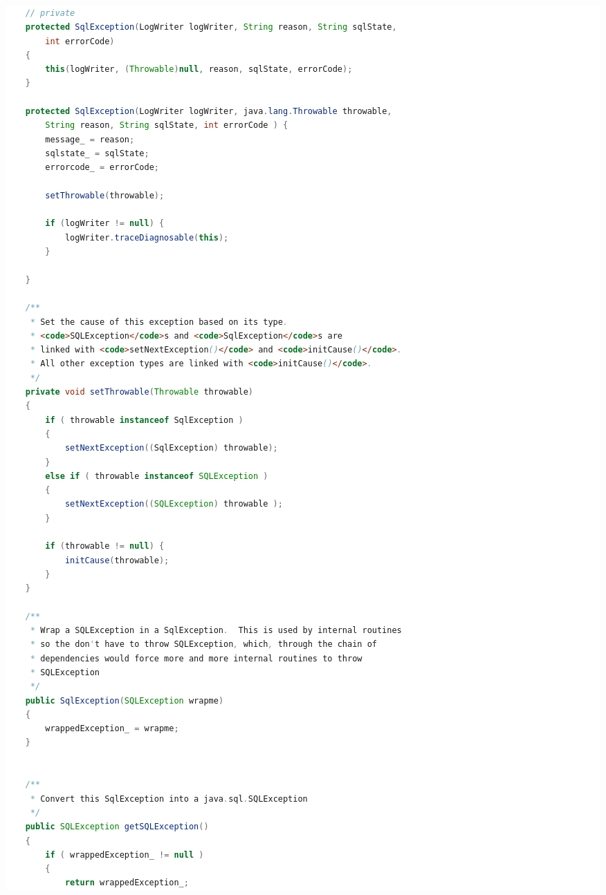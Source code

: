 ```java
    // private
    protected SqlException(LogWriter logWriter, String reason, String sqlState,
        int errorCode)
    {
        this(logWriter, (Throwable)null, reason, sqlState, errorCode);
    }

    protected SqlException(LogWriter logWriter, java.lang.Throwable throwable, 
        String reason, String sqlState, int errorCode ) {
        message_ = reason;
        sqlstate_ = sqlState;
        errorcode_ = errorCode;

        setThrowable(throwable);
        
        if (logWriter != null) {
            logWriter.traceDiagnosable(this);
        }
        
    }
    
    /**
     * Set the cause of this exception based on its type.
     * <code>SQLException</code>s and <code>SqlException</code>s are
     * linked with <code>setNextException()</code> and <code>initCause()</code>.
     * All other exception types are linked with <code>initCause()</code>.
     */
    private void setThrowable(Throwable throwable)
    {
        if ( throwable instanceof SqlException )
        {
            setNextException((SqlException) throwable);
        }
        else if ( throwable instanceof SQLException )
        {
            setNextException((SQLException) throwable );
        }

        if (throwable != null) {
            initCause(throwable);
        }
    }
        
    /**
     * Wrap a SQLException in a SqlException.  This is used by internal routines
     * so the don't have to throw SQLException, which, through the chain of 
     * dependencies would force more and more internal routines to throw
     * SQLException
     */
    public SqlException(SQLException wrapme)
    {
        wrappedException_ = wrapme;
    }
                
    
    /**
     * Convert this SqlException into a java.sql.SQLException
     */
    public SQLException getSQLException()
    {
        if ( wrappedException_ != null )
        {
            return wrappedException_;
```